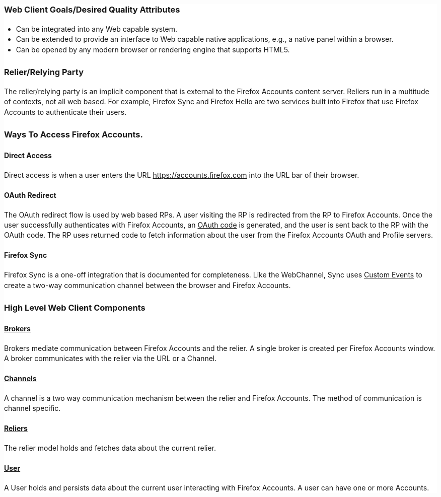 ### Web Client Goals/Desired Quality Attributes
* Can be integrated into any Web capable system.
* Can be extended to provide an interface to Web capable native applications, e.g., a native panel within a browser.
* Can be opened by any modern browser or rendering engine that supports HTML5.

### Relier/Relying Party
The relier/relying party is an implicit component that is external to the Firefox Accounts content server. Reliers run in a multitude of contexts, not all web based. For example, Firefox Sync and Firefox Hello are two services built into Firefox that use Firefox Accounts to authenticate their users.

### Ways To Access Firefox Accounts.

#### Direct Access
Direct access is when a user enters the URL https://accounts.firefox.com into the URL bar of their browser.

#### OAuth Redirect
The OAuth redirect flow is used by web based RPs. A user visiting the RP is redirected from the RP to Firefox Accounts. Once the user successfully authenticates with Firefox Accounts, an [OAuth code](http://tools.ietf.org/html/rfc6749#section-1.3.1) is generated, and the user is sent back to the RP with the OAuth code. The RP uses returned code to fetch information about the user from the Firefox Accounts OAuth and Profile servers.


#### Firefox Sync
Firefox Sync is a one-off integration that is documented for completeness. Like the WebChannel, Sync uses [Custom Events](https://developer.mozilla.org/docs/Creating_Custom_Events_That_Can_Pass_Data) to create a two-way communication channel between the browser and Firefox Accounts.


### High Level Web Client Components

#### [Brokers](https://github.com/mozilla/fxa-content-server/tree/master/app/scripts/models/auth_brokers)
Brokers mediate communication between Firefox Accounts and the relier. A single broker is created per Firefox Accounts window. A broker communicates with the relier via the URL or a Channel.

#### [Channels](https://github.com/mozilla/fxa-content-server/tree/master/app/scripts/lib/channels)
A channel is a two way communication mechanism between the relier and Firefox Accounts. The method of communication is channel specific.

#### [Reliers](https://github.com/mozilla/fxa-content-server/tree/master/app/scripts/models/reliers)
The relier model holds and fetches data about the current relier.

#### [User](https://github.com/mozilla/fxa-content-server/blob/master/app/scripts/models/user.js)
A User holds and persists data about the current user interacting with Firefox Accounts. A user can have one or more Accounts.
